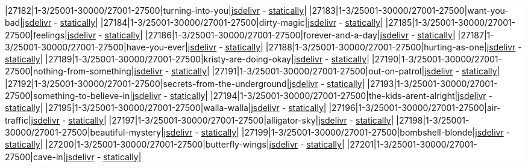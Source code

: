 |27182|1-3/25001-30000/27001-27500|turning-into-you|[jsdelivr](https://cdn.jsdelivr.net/gh/dbchord/png-old-c-1110x370_1-3/25001-30000/27001-27500/turning-into-you.png) - [statically](https://cdn.statically.io/gh/dbchord/png-old-c-1110x370_1-3/img/25001-30000/27001-27500/turning-into-you.png)|
|27183|1-3/25001-30000/27001-27500|want-you-bad|[jsdelivr](https://cdn.jsdelivr.net/gh/dbchord/png-old-c-1110x370_1-3/25001-30000/27001-27500/want-you-bad.png) - [statically](https://cdn.statically.io/gh/dbchord/png-old-c-1110x370_1-3/img/25001-30000/27001-27500/want-you-bad.png)|
|27184|1-3/25001-30000/27001-27500|dirty-magic|[jsdelivr](https://cdn.jsdelivr.net/gh/dbchord/png-old-c-1110x370_1-3/25001-30000/27001-27500/dirty-magic.png) - [statically](https://cdn.statically.io/gh/dbchord/png-old-c-1110x370_1-3/img/25001-30000/27001-27500/dirty-magic.png)|
|27185|1-3/25001-30000/27001-27500|feelings|[jsdelivr](https://cdn.jsdelivr.net/gh/dbchord/png-old-c-1110x370_1-3/25001-30000/27001-27500/feelings.png) - [statically](https://cdn.statically.io/gh/dbchord/png-old-c-1110x370_1-3/img/25001-30000/27001-27500/feelings.png)|
|27186|1-3/25001-30000/27001-27500|forever-and-a-day|[jsdelivr](https://cdn.jsdelivr.net/gh/dbchord/png-old-c-1110x370_1-3/25001-30000/27001-27500/forever-and-a-day.png) - [statically](https://cdn.statically.io/gh/dbchord/png-old-c-1110x370_1-3/img/25001-30000/27001-27500/forever-and-a-day.png)|
|27187|1-3/25001-30000/27001-27500|have-you-ever|[jsdelivr](https://cdn.jsdelivr.net/gh/dbchord/png-old-c-1110x370_1-3/25001-30000/27001-27500/have-you-ever.png) - [statically](https://cdn.statically.io/gh/dbchord/png-old-c-1110x370_1-3/img/25001-30000/27001-27500/have-you-ever.png)|
|27188|1-3/25001-30000/27001-27500|hurting-as-one|[jsdelivr](https://cdn.jsdelivr.net/gh/dbchord/png-old-c-1110x370_1-3/25001-30000/27001-27500/hurting-as-one.png) - [statically](https://cdn.statically.io/gh/dbchord/png-old-c-1110x370_1-3/img/25001-30000/27001-27500/hurting-as-one.png)|
|27189|1-3/25001-30000/27001-27500|kristy-are-doing-okay|[jsdelivr](https://cdn.jsdelivr.net/gh/dbchord/png-old-c-1110x370_1-3/25001-30000/27001-27500/kristy-are-doing-okay.png) - [statically](https://cdn.statically.io/gh/dbchord/png-old-c-1110x370_1-3/img/25001-30000/27001-27500/kristy-are-doing-okay.png)|
|27190|1-3/25001-30000/27001-27500|nothing-from-something|[jsdelivr](https://cdn.jsdelivr.net/gh/dbchord/png-old-c-1110x370_1-3/25001-30000/27001-27500/nothing-from-something.png) - [statically](https://cdn.statically.io/gh/dbchord/png-old-c-1110x370_1-3/img/25001-30000/27001-27500/nothing-from-something.png)|
|27191|1-3/25001-30000/27001-27500|out-on-patrol|[jsdelivr](https://cdn.jsdelivr.net/gh/dbchord/png-old-c-1110x370_1-3/25001-30000/27001-27500/out-on-patrol.png) - [statically](https://cdn.statically.io/gh/dbchord/png-old-c-1110x370_1-3/img/25001-30000/27001-27500/out-on-patrol.png)|
|27192|1-3/25001-30000/27001-27500|secrets-from-the-underground|[jsdelivr](https://cdn.jsdelivr.net/gh/dbchord/png-old-c-1110x370_1-3/25001-30000/27001-27500/secrets-from-the-underground.png) - [statically](https://cdn.statically.io/gh/dbchord/png-old-c-1110x370_1-3/img/25001-30000/27001-27500/secrets-from-the-underground.png)|
|27193|1-3/25001-30000/27001-27500|something-to-believe-in|[jsdelivr](https://cdn.jsdelivr.net/gh/dbchord/png-old-c-1110x370_1-3/25001-30000/27001-27500/something-to-believe-in.png) - [statically](https://cdn.statically.io/gh/dbchord/png-old-c-1110x370_1-3/img/25001-30000/27001-27500/something-to-believe-in.png)|
|27194|1-3/25001-30000/27001-27500|the-kids-arent-alright|[jsdelivr](https://cdn.jsdelivr.net/gh/dbchord/png-old-c-1110x370_1-3/25001-30000/27001-27500/the-kids-arent-alright.png) - [statically](https://cdn.statically.io/gh/dbchord/png-old-c-1110x370_1-3/img/25001-30000/27001-27500/the-kids-arent-alright.png)|
|27195|1-3/25001-30000/27001-27500|walla-walla|[jsdelivr](https://cdn.jsdelivr.net/gh/dbchord/png-old-c-1110x370_1-3/25001-30000/27001-27500/walla-walla.png) - [statically](https://cdn.statically.io/gh/dbchord/png-old-c-1110x370_1-3/img/25001-30000/27001-27500/walla-walla.png)|
|27196|1-3/25001-30000/27001-27500|air-traffic|[jsdelivr](https://cdn.jsdelivr.net/gh/dbchord/png-old-c-1110x370_1-3/25001-30000/27001-27500/air-traffic.png) - [statically](https://cdn.statically.io/gh/dbchord/png-old-c-1110x370_1-3/img/25001-30000/27001-27500/air-traffic.png)|
|27197|1-3/25001-30000/27001-27500|alligator-sky|[jsdelivr](https://cdn.jsdelivr.net/gh/dbchord/png-old-c-1110x370_1-3/25001-30000/27001-27500/alligator-sky.png) - [statically](https://cdn.statically.io/gh/dbchord/png-old-c-1110x370_1-3/img/25001-30000/27001-27500/alligator-sky.png)|
|27198|1-3/25001-30000/27001-27500|beautiful-mystery|[jsdelivr](https://cdn.jsdelivr.net/gh/dbchord/png-old-c-1110x370_1-3/25001-30000/27001-27500/beautiful-mystery.png) - [statically](https://cdn.statically.io/gh/dbchord/png-old-c-1110x370_1-3/img/25001-30000/27001-27500/beautiful-mystery.png)|
|27199|1-3/25001-30000/27001-27500|bombshell-blonde|[jsdelivr](https://cdn.jsdelivr.net/gh/dbchord/png-old-c-1110x370_1-3/25001-30000/27001-27500/bombshell-blonde.png) - [statically](https://cdn.statically.io/gh/dbchord/png-old-c-1110x370_1-3/img/25001-30000/27001-27500/bombshell-blonde.png)|
|27200|1-3/25001-30000/27001-27500|butterfly-wings|[jsdelivr](https://cdn.jsdelivr.net/gh/dbchord/png-old-c-1110x370_1-3/25001-30000/27001-27500/butterfly-wings.png) - [statically](https://cdn.statically.io/gh/dbchord/png-old-c-1110x370_1-3/img/25001-30000/27001-27500/butterfly-wings.png)|
|27201|1-3/25001-30000/27001-27500|cave-in|[jsdelivr](https://cdn.jsdelivr.net/gh/dbchord/png-old-c-1110x370_1-3/25001-30000/27001-27500/cave-in.png) - [statically](https://cdn.statically.io/gh/dbchord/png-old-c-1110x370_1-3/img/25001-30000/27001-27500/cave-in.png)|